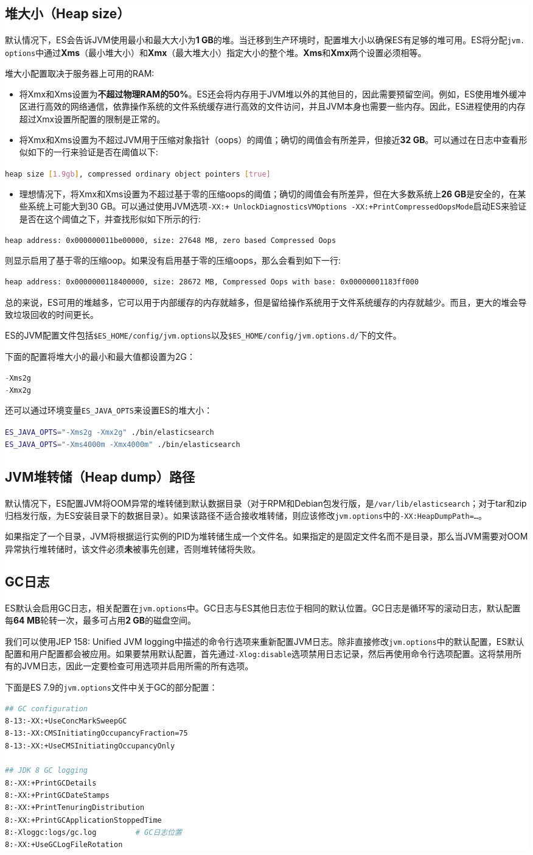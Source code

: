 ## 堆大小（Heap size）
默认情况下，ES会告诉JVM使用最小和最大大小为**1 GB**的堆。当迁移到生产环境时，配置堆大小以确保ES有足够的堆可用。ES将分配`jvm.options`中通过**Xms**（最小堆大小）和**Xmx**（最大堆大小）指定大小的整个堆。**Xms**和**Xmx**两个设置必须相等。

堆大小配置取决于服务器上可用的RAM:

- 将Xmx和Xms设置为**不超过物理RAM的50%**。ES还会将内存用于JVM堆以外的其他目的，因此需要预留空间。例如，ES使用堆外缓冲区进行高效的网络通信，依靠操作系统的文件系统缓存进行高效的文件访问，并且JVM本身也需要一些内存。因此，ES进程使用的内存超过Xmx设置所配置的限制是正常的。

- 将Xmx和Xms设置为不超过JVM用于压缩对象指针（oops）的阈值；确切的阈值会有所差异，但接近**32 GB**。可以通过在日志中查看形似如下的一行来验证是否在阈值以下:
```bash
heap size [1.9gb], compressed ordinary object pointers [true]
```

- 理想情况下，将Xmx和Xms设置为不超过基于零的压缩oops的阈值；确切的阈值会有所差异，但在大多数系统上**26 GB**是安全的，在某些系统上可能大到30 GB。可以通过使用JVM选项`-XX:+ UnlockDiagnosticsVMOptions -XX:+PrintCompressedOopsMode`启动ES来验证是否在这个阈值之下，并查找形似如下所示的行:
```bash
heap address: 0x000000011be00000, size: 27648 MB, zero based Compressed Oops
```
则显示启用了基于零的压缩oop。如果没有启用基于零的压缩oops，那么会看到如下一行:
```bash
heap address: 0x0000000118400000, size: 28672 MB, Compressed Oops with base: 0x00000001183ff000
```

总的来说，ES可用的堆越多，它可以用于内部缓存的内存就越多，但是留给操作系统用于文件系统缓存的内存就越少。而且，更大的堆会导致垃圾回收的时间更长。

ES的JVM配置文件包括`$ES_HOME/config/jvm.options`以及`$ES_HOME/config/jvm.options.d/`下的文件。

下面的配置将堆大小的最小和最大值都设置为2G：
```java
-Xms2g 
-Xmx2g
```

还可以通过环境变量`ES_JAVA_OPTS`来设置ES的堆大小：
```bash
ES_JAVA_OPTS="-Xms2g -Xmx2g" ./bin/elasticsearch 
ES_JAVA_OPTS="-Xms4000m -Xmx4000m" ./bin/elasticsearch
```


## JVM堆转储（Heap dump）路径
默认情况下，ES配置JVM将OOM异常的堆转储到默认数据目录（对于RPM和Debian包发行版，是`/var/lib/elasticsearch`；对于tar和zip归档发行版，为ES安装目录下的数据目录）。如果该路径不适合接收堆转储，则应该修改`jvm.options`中的`-XX:HeapDumpPath=…`。

如果指定了一个目录，JVM将根据运行实例的PID为堆转储生成一个文件名。如果指定的是固定文件名而不是目录，那么当JVM需要对OOM异常执行堆转储时，该文件必须**未**被事先创建，否则堆转储将失败。


## GC日志
ES默认会启用GC日志，相关配置在`jvm.options`中。GC日志与ES其他日志位于相同的默认位置。GC日志是循环写的滚动日志，默认配置每**64 MB**轮转一次，最多可占用**2 GB**的磁盘空间。

我们可以使用JEP 158: Unified JVM logging中描述的命令行选项来重新配置JVM日志。除非直接修改`jvm.options`中的默认配置，ES默认配置和用户配置都会被应用。如果要禁用默认配置，首先通过`-Xlog:disable`选项禁用日志记录，然后再使用命令行选项配置。这将禁用所有的JVM日志，因此一定要检查可用选项并启用所需的所有选项。

下面是ES 7.9的`jvm.options`文件中关于GC的部分配置：
```bash
## GC configuration
8-13:-XX:+UseConcMarkSweepGC
8-13:-XX:CMSInitiatingOccupancyFraction=75
8-13:-XX:+UseCMSInitiatingOccupancyOnly

## JDK 8 GC logging
8:-XX:+PrintGCDetails
8:-XX:+PrintGCDateStamps
8:-XX:+PrintTenuringDistribution
8:-XX:+PrintGCApplicationStoppedTime
8:-Xloggc:logs/gc.log         # GC日志位置
8:-XX:+UseGCLogFileRotation
```